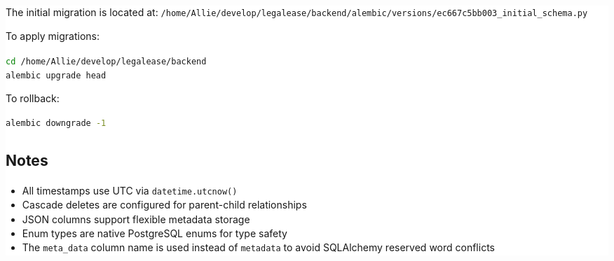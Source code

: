 The initial migration is located at:
`/home/Allie/develop/legalease/backend/alembic/versions/ec667c5bb003_initial_schema.py`

To apply migrations:
```bash
cd /home/Allie/develop/legalease/backend
alembic upgrade head
```

To rollback:
```bash
alembic downgrade -1
```

## Notes

- All timestamps use UTC via `datetime.utcnow()`
- Cascade deletes are configured for parent-child relationships
- JSON columns support flexible metadata storage
- Enum types are native PostgreSQL enums for type safety
- The `meta_data` column name is used instead of `metadata` to avoid SQLAlchemy reserved word conflicts
